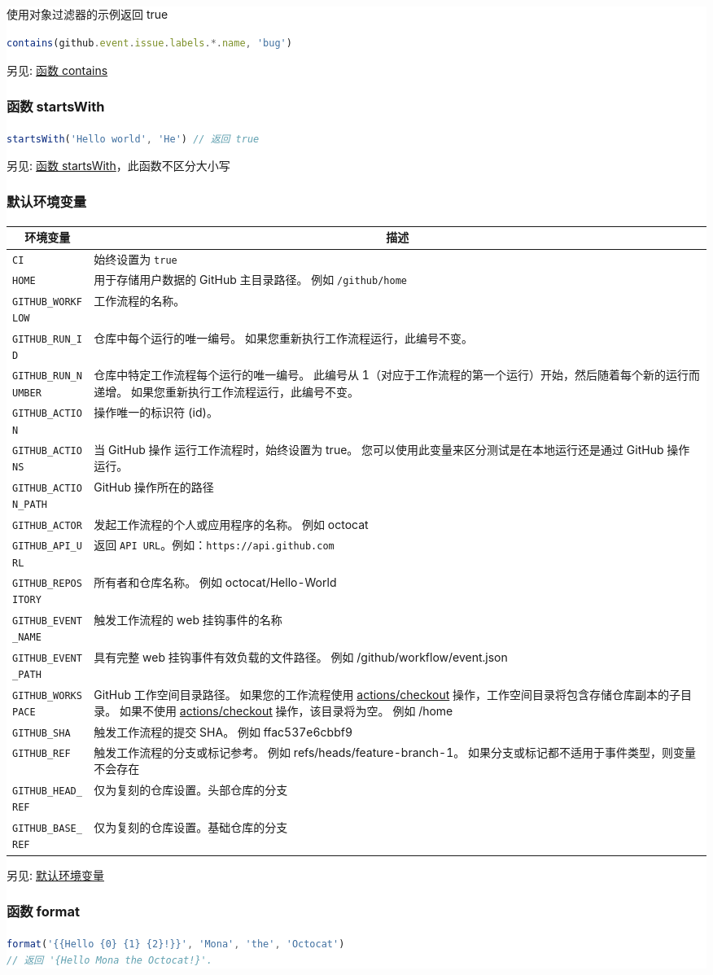 使用对象过滤器的示例返回 true

```js
contains(github.event.issue.labels.*.name, 'bug')
```


另见: [函数 contains](https://docs.github.com/cn/actions/learn-github-actions/expressions#contains)

### 函数 startsWith

```js
startsWith('Hello world', 'He') // 返回 true
```

另见: [函数 startsWith](https://docs.github.com/cn/actions/learn-github-actions/expressions#startswith)，此函数不区分大小写

### 默认环境变量


环境变量 | 描述
---- | ----
`CI` | 始终设置为 `true`
`HOME` | 用于存储用户数据的 GitHub 主目录路径。 例如 `/github/home`
`GITHUB_WORKFLOW` | 工作流程的名称。
`GITHUB_RUN_ID` | 仓库中每个运行的唯一编号。 如果您重新执行工作流程运行，此编号不变。
`GITHUB_RUN_NUMBER` | 仓库中特定工作流程每个运行的唯一编号。 此编号从 1（对应于工作流程的第一个运行）开始，然后随着每个新的运行而递增。 如果您重新执行工作流程运行，此编号不变。
`GITHUB_ACTION` | 操作唯一的标识符 (id)。
`GITHUB_ACTIONS` |  当 GitHub 操作 运行工作流程时，始终设置为 true。 您可以使用此变量来区分测试是在本地运行还是通过 GitHub 操作 运行。
`GITHUB_ACTION_PATH` | GitHub 操作所在的路径
`GITHUB_ACTOR` | 发起工作流程的个人或应用程序的名称。 例如 octocat
`GITHUB_API_URL` | 返回 `API URL`。例如：`https://api.github.com`
`GITHUB_REPOSITORY` | 所有者和仓库名称。 例如 octocat/Hello-World
`GITHUB_EVENT_NAME` | 触发工作流程的 web 挂钩事件的名称
`GITHUB_EVENT_PATH` | 具有完整 web 挂钩事件有效负载的文件路径。 例如 /github/workflow/event.json
`GITHUB_WORKSPACE` | GitHub 工作空间目录路径。 如果您的工作流程使用 [actions/checkout](https://github.com/actions/checkout) 操作，工作空间目录将包含存储仓库副本的子目录。 如果不使用 [actions/checkout](https://github.com/actions/checkout) 操作，该目录将为空。 例如 /home |/runner/work/my-repo-name/my-repo-name
`GITHUB_SHA` | 触发工作流程的提交 SHA。 例如 ffac537e6cbbf9
`GITHUB_REF` | 触发工作流程的分支或标记参考。 例如 refs/heads/feature-branch-1。 如果分支或标记都不适用于事件类型，则变量不会存在
`GITHUB_HEAD_REF` | 仅为复刻的仓库设置。头部仓库的分支
`GITHUB_BASE_REF` | 仅为复刻的仓库设置。基础仓库的分支


另见: [默认环境变量](https://docs.github.com/cn/actions/learn-github-actions/environment-variables#default-environment-variables)

### 函数 format

```js
format('{{Hello {0} {1} {2}!}}', 'Mona', 'the', 'Octocat')
// 返回 '{Hello Mona the Octocat!}'.
```
